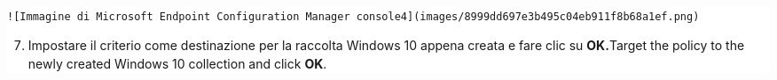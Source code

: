     ![Immagine di Microsoft Endpoint Configuration Manager console4](images/8999dd697e3b495c04eb911f8b68a1ef.png)

7. <span data-ttu-id="0c5b2-249">Impostare il criterio come destinazione per la raccolta Windows 10 appena creata e fare clic su **OK.**</span><span class="sxs-lookup"><span data-stu-id="0c5b2-249">Target the policy to the newly created Windows 10 collection and click **OK**.</span></span>
